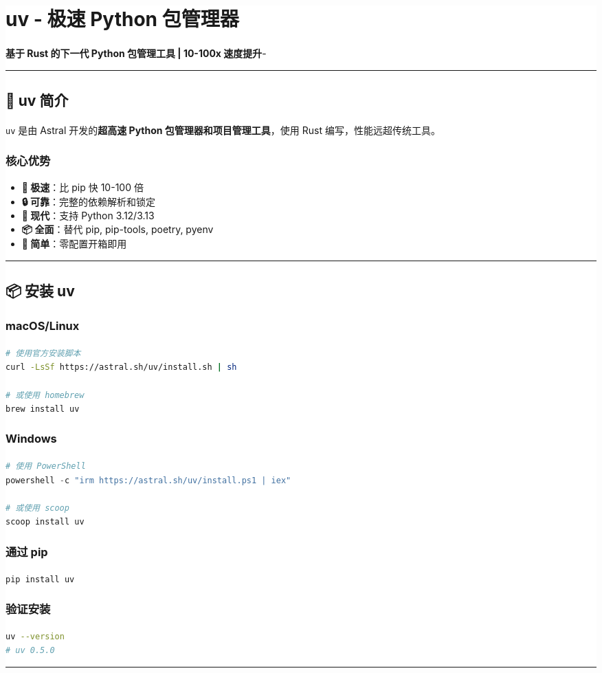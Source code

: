 # uv - 极速 Python 包管理器

**基于 Rust 的下一代 Python 包管理工具 | 10-100x 速度提升**-

---

## 🚀 uv 简介

`uv` 是由 Astral 开发的**超高速 Python 包管理器和项目管理工具**，使用 Rust 编写，性能远超传统工具。

### 核心优势

- **🚄 极速**：比 pip 快 10-100 倍
- **🔒 可靠**：完整的依赖解析和锁定
- **🎯 现代**：支持 Python 3.12/3.13
- **📦 全面**：替代 pip, pip-tools, poetry, pyenv
- **🔧 简单**：零配置开箱即用

---

## 📦 安装 uv

### macOS/Linux

```bash
# 使用官方安装脚本
curl -LsSf https://astral.sh/uv/install.sh | sh

# 或使用 homebrew
brew install uv
```

### Windows

```powershell
# 使用 PowerShell
powershell -c "irm https://astral.sh/uv/install.ps1 | iex"

# 或使用 scoop
scoop install uv
```

### 通过 pip

```bash
pip install uv
```

### 验证安装

```bash
uv --version
# uv 0.5.0
```

---